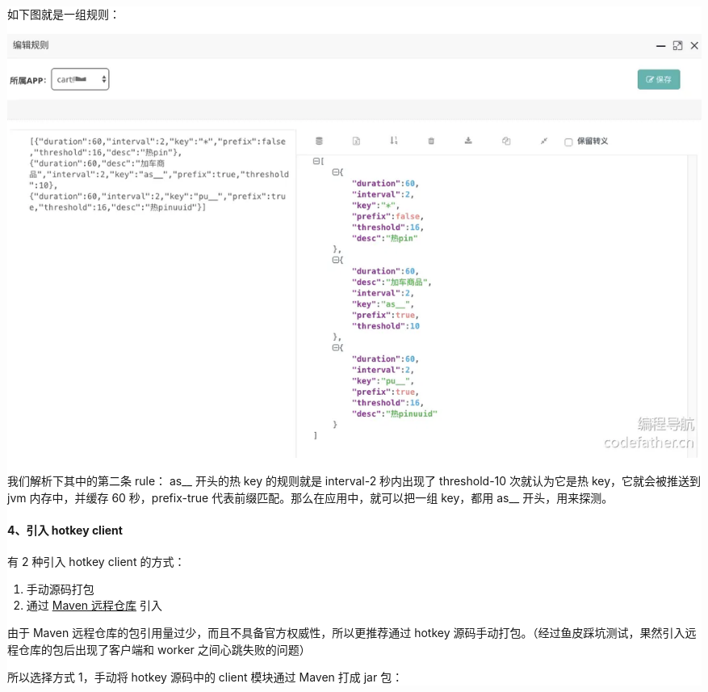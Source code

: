 如下图就是一组规则：

![img](./assets/hotkey-鱼皮/3siXuCT2KLlPukgE.webp)

我们解析下其中的第二条 rule： as__ 开头的热 key 的规则就是 interval-2 秒内出现了 threshold-10 次就认为它是热 key，它就会被推送到 jvm 内存中，并缓存 60 秒，prefix-true 代表前缀匹配。那么在应用中，就可以把一组 key，都用 as__ 开头，用来探测。

#### 4、引入 hotkey client

有 2 种引入 hotkey client 的方式：

1. 手动源码打包
2. 通过 [Maven 远程仓库](https://mvnrepository.com/artifact/io.github.ck-jesse/jd-hotkey-client) 引入

由于 Maven 远程仓库的包引用量过少，而且不具备官方权威性，所以更推荐通过 hotkey 源码手动打包。（经过鱼皮踩坑测试，果然引入远程仓库的包后出现了客户端和 worker 之间心跳失败的问题）

所以选择方式 1，手动将 hotkey 源码中的 client 模块通过 Maven 打成 jar 包：
